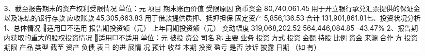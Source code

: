 3、截至报告期末的资产权利受限情况
单位：元
项目
期末账面价值
受限原因
货币资金
80,740,061.45
用于开立银行承兑汇票提供的保证金以及冻结的银行存款
应收账款
45,305,663.83
用于借款提供质押、抵押担保
固定资产
5,856,136.53
合计
131,901,861.81七、投资状况分析
1、总体情况
适用□不适用
报告期投资额（元）
上年同期投资额（元）
变动幅度
319,068,202.52
564,446,084.85
-43.47%
2、报告期内获取的重大的股权投资情况
适用□不适用
单位：元
被投
资公
司名
称
主要
业务
投资
方式
投资
金额
持股
比例
资金
来源
合作
方
投资
期限
产品
类型
截至
资产
负债
表日
的进
展情
况
预计
收益
本期
投资
盈亏
是否
涉诉
披露
日期
（如
有）